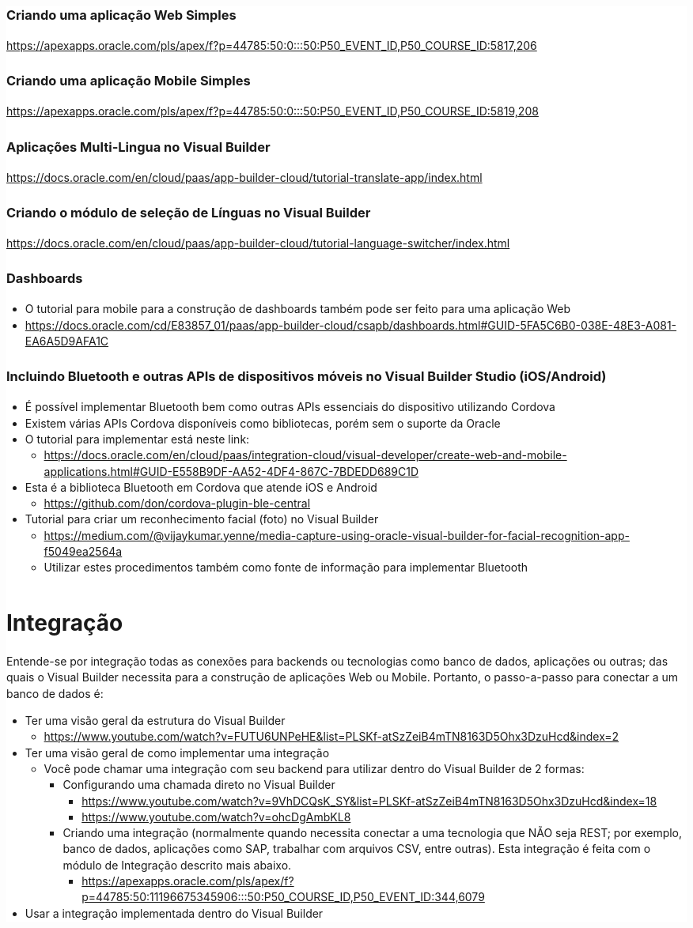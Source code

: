 ### Criando uma aplicação Web Simples
https://apexapps.oracle.com/pls/apex/f?p=44785:50:0:::50:P50_EVENT_ID,P50_COURSE_ID:5817,206

### Criando uma aplicação Mobile Simples
https://apexapps.oracle.com/pls/apex/f?p=44785:50:0:::50:P50_EVENT_ID,P50_COURSE_ID:5819,208

### Aplicações Multi-Lingua no Visual Builder
https://docs.oracle.com/en/cloud/paas/app-builder-cloud/tutorial-translate-app/index.html

### Criando o módulo de seleção de Línguas no Visual Builder
https://docs.oracle.com/en/cloud/paas/app-builder-cloud/tutorial-language-switcher/index.html

### Dashboards
- O tutorial para mobile para a construção de dashboards também pode ser feito para uma aplicação Web
- https://docs.oracle.com/cd/E83857_01/paas/app-builder-cloud/csapb/dashboards.html#GUID-5FA5C6B0-038E-48E3-A081-EA6A5D9AFA1C

### Incluindo Bluetooth e outras APIs de dispositivos móveis no Visual Builder Studio (iOS/Android)
- É possível implementar Bluetooth bem como outras APIs essenciais do dispositivo utilizando Cordova
- Existem várias APIs Cordova disponíveis como bibliotecas, porém sem o suporte da Oracle
- O tutorial para implementar está neste link:
	- https://docs.oracle.com/en/cloud/paas/integration-cloud/visual-developer/create-web-and-mobile-applications.html#GUID-E558B9DF-AA52-4DF4-867C-7BDEDD689C1D
- Esta é a biblioteca Bluetooth em Cordova que atende iOS e Android
	- https://github.com/don/cordova-plugin-ble-central
- Tutorial para criar um reconhecimento facial (foto) no Visual Builder 
	- https://medium.com/@vijaykumar.yenne/media-capture-using-oracle-visual-builder-for-facial-recognition-app-f5049ea2564a
	- Utilizar estes procedimentos também como fonte de informação para implementar Bluetooth

# Integração
Entende-se por integração todas as conexões para backends ou tecnologias como banco de dados, aplicações ou outras; das quais o Visual Builder necessita para a construção de aplicações Web ou Mobile.
Portanto, o passo-a-passo para conectar a um banco de dados é:
- Ter uma visão geral da estrutura do Visual Builder
	- https://www.youtube.com/watch?v=FUTU6UNPeHE&list=PLSKf-atSzZeiB4mTN8163D5Ohx3DzuHcd&index=2
- Ter uma visão geral de como implementar uma integração
	- Você pode chamar uma integração com seu backend para utilizar dentro do Visual Builder de 2 formas:
		- Configurando uma chamada direto no Visual Builder
			- https://www.youtube.com/watch?v=9VhDCQsK_SY&list=PLSKf-atSzZeiB4mTN8163D5Ohx3DzuHcd&index=18
			- https://www.youtube.com/watch?v=ohcDgAmbKL8
		- Criando uma integração (normalmente quando necessita conectar a uma tecnologia que NÃO seja REST; por exemplo, banco de dados, aplicações como SAP, trabalhar com arquivos CSV, entre outras). Esta integração é feita com o módulo de Integração descrito mais abaixo.
			- https://apexapps.oracle.com/pls/apex/f?p=44785:50:11196675345906:::50:P50_COURSE_ID,P50_EVENT_ID:344,6079
- Usar a integração implementada dentro do Visual Builder

